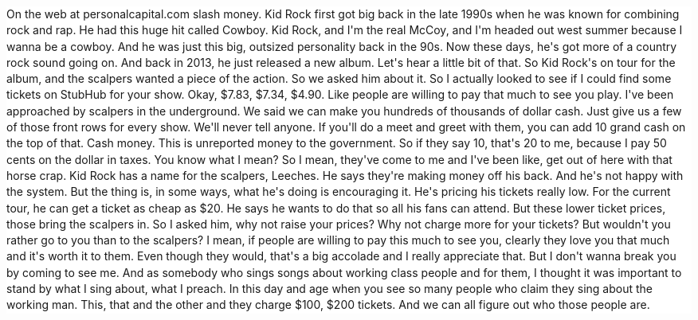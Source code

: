 On the web at personalcapital.com slash money.
Kid Rock first got big back in the late 1990s
when he was known for combining rock and rap.
He had this huge hit called Cowboy.
Kid Rock, and I'm the real McCoy,
and I'm headed out west summer
because I wanna be a cowboy.
And he was just this big,
outsized personality back in the 90s.
Now these days,
he's got more of a country rock sound going on.
And back in 2013, he just released a new album.
Let's hear a little bit of that.
So Kid Rock's on tour for the album,
and the scalpers wanted a piece of the action.
So we asked him about it.
So I actually looked to see if I could find
some tickets on StubHub for your show.
Okay, $7.83, $7.34, $4.90.
Like people are willing to pay that much
to see you play.
I've been approached by scalpers in the underground.
We said we can make you hundreds of thousands
of dollar cash.
Just give us a few of those front rows for every show.
We'll never tell anyone.
If you'll do a meet and greet with them,
you can add 10 grand cash on the top of that.
Cash money.
This is unreported money to the government.
So if they say 10, that's 20 to me,
because I pay 50 cents on the dollar in taxes.
You know what I mean?
So I mean, they've come to me and I've been like,
get out of here with that horse crap.
Kid Rock has a name for the scalpers, Leeches.
He says they're making money off his back.
And he's not happy with the system.
But the thing is, in some ways,
what he's doing is encouraging it.
He's pricing his tickets really low.
For the current tour,
he can get a ticket as cheap as $20.
He says he wants to do that so all his fans can attend.
But these lower ticket prices,
those bring the scalpers in.
So I asked him, why not raise your prices?
Why not charge more for your tickets?
But wouldn't you rather go to you than to the scalpers?
I mean, if people are willing to pay this much
to see you, clearly they love you that much
and it's worth it to them.
Even though they would, that's a big accolade
and I really appreciate that.
But I don't wanna break you by coming to see me.
And as somebody who sings songs
about working class people and for them,
I thought it was important to stand
by what I sing about, what I preach.
In this day and age when you see so many people
who claim they sing about the working man.
This, that and the other
and they charge $100, $200 tickets.
And we can all figure out who those people are.